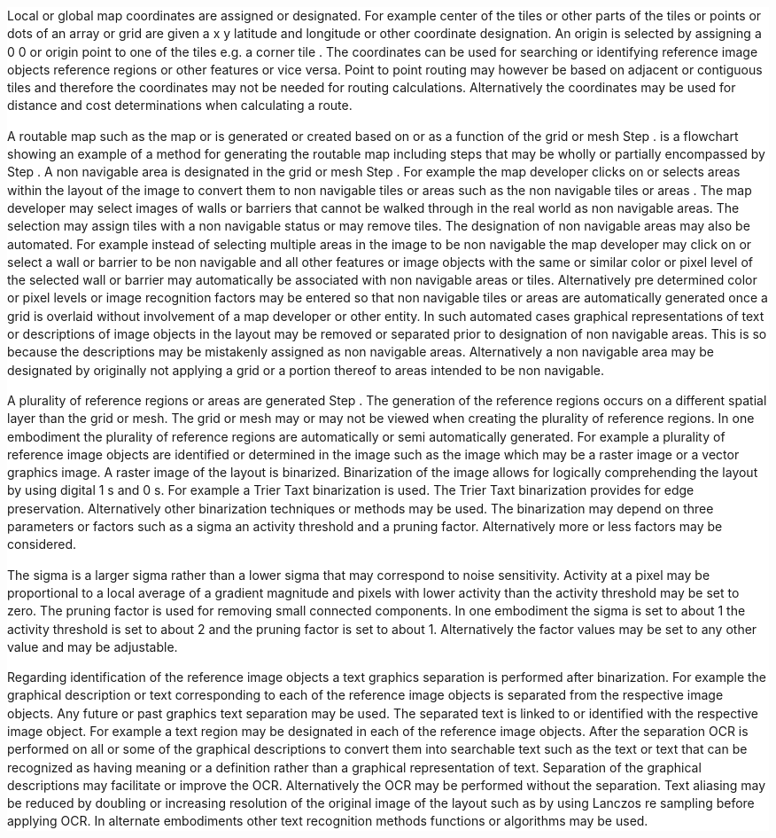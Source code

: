 Local or global map coordinates are assigned or designated. For example center of the tiles or other parts of the tiles or points or dots of an array or grid are given a x y latitude and longitude or other coordinate designation. An origin is selected by assigning a 0 0 or origin point to one of the tiles e.g. a corner tile . The coordinates can be used for searching or identifying reference image objects reference regions or other features or vice versa. Point to point routing may however be based on adjacent or contiguous tiles and therefore the coordinates may not be needed for routing calculations. Alternatively the coordinates may be used for distance and cost determinations when calculating a route.

A routable map such as the map or is generated or created based on or as a function of the grid or mesh Step . is a flowchart showing an example of a method for generating the routable map including steps that may be wholly or partially encompassed by Step . A non navigable area is designated in the grid or mesh Step . For example the map developer clicks on or selects areas within the layout of the image to convert them to non navigable tiles or areas such as the non navigable tiles or areas . The map developer may select images of walls or barriers that cannot be walked through in the real world as non navigable areas. The selection may assign tiles with a non navigable status or may remove tiles. The designation of non navigable areas may also be automated. For example instead of selecting multiple areas in the image to be non navigable the map developer may click on or select a wall or barrier to be non navigable and all other features or image objects with the same or similar color or pixel level of the selected wall or barrier may automatically be associated with non navigable areas or tiles. Alternatively pre determined color or pixel levels or image recognition factors may be entered so that non navigable tiles or areas are automatically generated once a grid is overlaid without involvement of a map developer or other entity. In such automated cases graphical representations of text or descriptions of image objects in the layout may be removed or separated prior to designation of non navigable areas. This is so because the descriptions may be mistakenly assigned as non navigable areas. Alternatively a non navigable area may be designated by originally not applying a grid or a portion thereof to areas intended to be non navigable.

A plurality of reference regions or areas are generated Step . The generation of the reference regions occurs on a different spatial layer than the grid or mesh. The grid or mesh may or may not be viewed when creating the plurality of reference regions. In one embodiment the plurality of reference regions are automatically or semi automatically generated. For example a plurality of reference image objects are identified or determined in the image such as the image which may be a raster image or a vector graphics image. A raster image of the layout is binarized. Binarization of the image allows for logically comprehending the layout by using digital 1 s and 0 s. For example a Trier Taxt binarization is used. The Trier Taxt binarization provides for edge preservation. Alternatively other binarization techniques or methods may be used. The binarization may depend on three parameters or factors such as a sigma an activity threshold and a pruning factor. Alternatively more or less factors may be considered.

The sigma is a larger sigma rather than a lower sigma that may correspond to noise sensitivity. Activity at a pixel may be proportional to a local average of a gradient magnitude and pixels with lower activity than the activity threshold may be set to zero. The pruning factor is used for removing small connected components. In one embodiment the sigma is set to about 1 the activity threshold is set to about 2 and the pruning factor is set to about 1. Alternatively the factor values may be set to any other value and may be adjustable.

Regarding identification of the reference image objects a text graphics separation is performed after binarization. For example the graphical description or text corresponding to each of the reference image objects is separated from the respective image objects. Any future or past graphics text separation may be used. The separated text is linked to or identified with the respective image object. For example a text region may be designated in each of the reference image objects. After the separation OCR is performed on all or some of the graphical descriptions to convert them into searchable text such as the text or text that can be recognized as having meaning or a definition rather than a graphical representation of text. Separation of the graphical descriptions may facilitate or improve the OCR. Alternatively the OCR may be performed without the separation. Text aliasing may be reduced by doubling or increasing resolution of the original image of the layout such as by using Lanczos re sampling before applying OCR. In alternate embodiments other text recognition methods functions or algorithms may be used.
